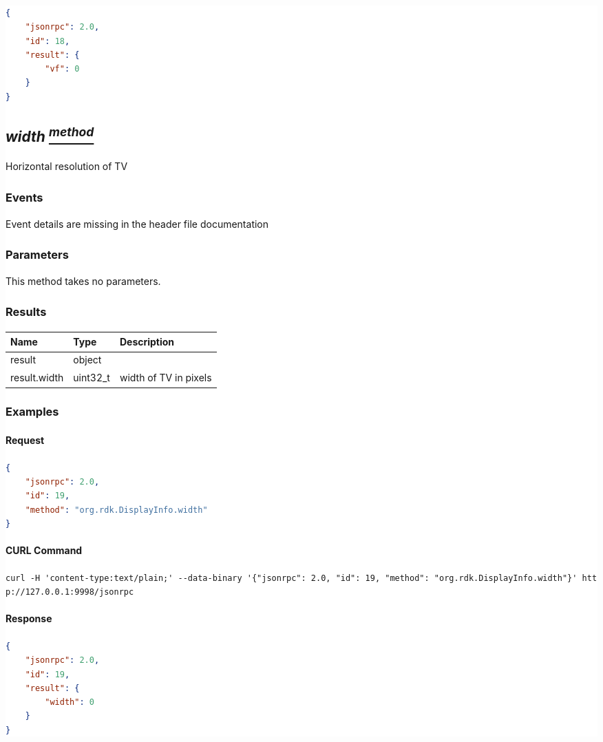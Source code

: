 ```json
{
    "jsonrpc": 2.0,
    "id": 18,
    "result": {
        "vf": 0
    }
}
```

<a id="method.width"></a>
## *width [<sup>method</sup>](#head.Methods)*

Horizontal resolution of TV

### Events
Event details are missing in the header file documentation 
### Parameters
This method takes no parameters.
### Results
| Name | Type | Description |
| :-------- | :-------- | :-------- |
| result | object |  |
| result.width | uint32_t | width of TV in pixels |

### Examples


#### Request

```json
{
    "jsonrpc": 2.0,
    "id": 19,
    "method": "org.rdk.DisplayInfo.width"
}
```


#### CURL Command

```curl
curl -H 'content-type:text/plain;' --data-binary '{"jsonrpc": 2.0, "id": 19, "method": "org.rdk.DisplayInfo.width"}' http://127.0.0.1:9998/jsonrpc
```


#### Response

```json
{
    "jsonrpc": 2.0,
    "id": 19,
    "result": {
        "width": 0
    }
}
```
